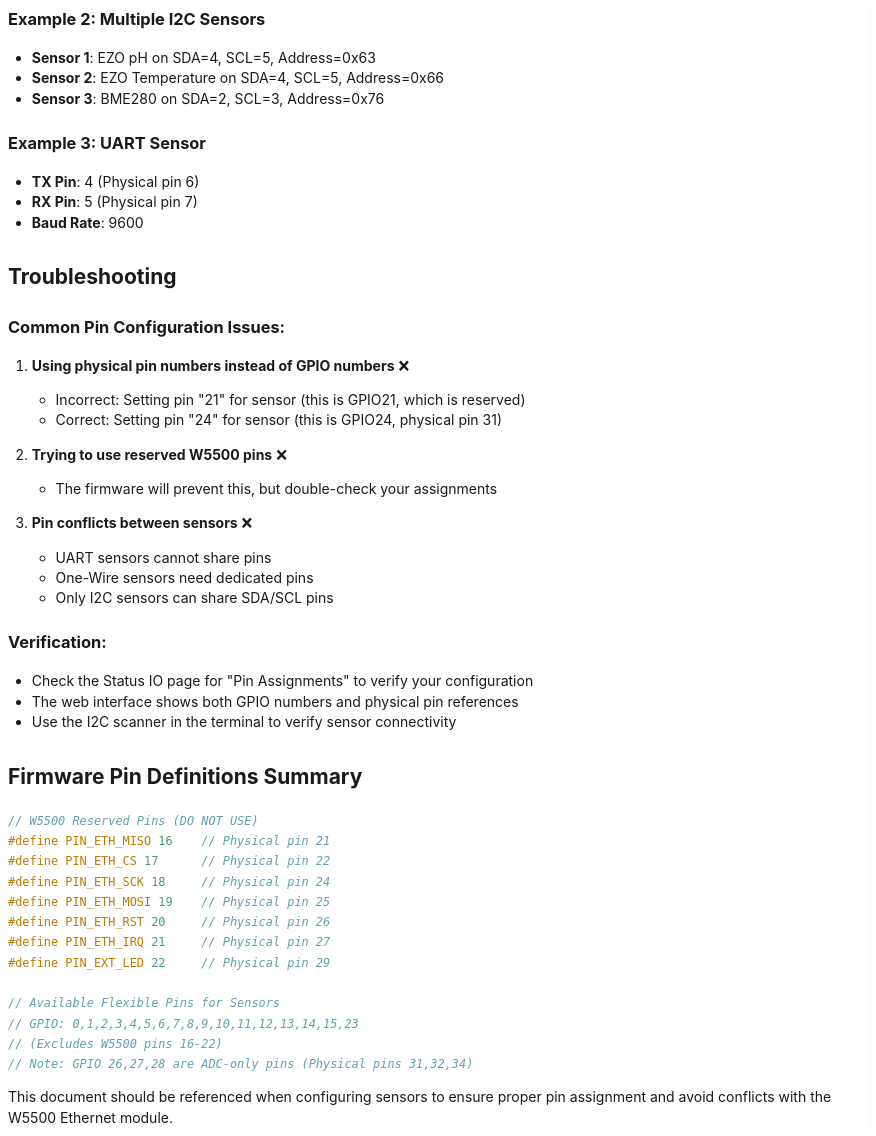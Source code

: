### Example 2: Multiple I2C Sensors
- **Sensor 1**: EZO pH on SDA=4, SCL=5, Address=0x63
- **Sensor 2**: EZO Temperature on SDA=4, SCL=5, Address=0x66
- **Sensor 3**: BME280 on SDA=2, SCL=3, Address=0x76

### Example 3: UART Sensor
- **TX Pin**: 4 (Physical pin 6)
- **RX Pin**: 5 (Physical pin 7)
- **Baud Rate**: 9600

## Troubleshooting

### Common Pin Configuration Issues:
1. **Using physical pin numbers instead of GPIO numbers** ❌
   - Incorrect: Setting pin "21" for sensor (this is GPIO21, which is reserved)
   - Correct: Setting pin "24" for sensor (this is GPIO24, physical pin 31)

2. **Trying to use reserved W5500 pins** ❌
   - The firmware will prevent this, but double-check your assignments

3. **Pin conflicts between sensors** ❌
   - UART sensors cannot share pins
   - One-Wire sensors need dedicated pins
   - Only I2C sensors can share SDA/SCL pins

### Verification:
- Check the Status IO page for "Pin Assignments" to verify your configuration
- The web interface shows both GPIO numbers and physical pin references
- Use the I2C scanner in the terminal to verify sensor connectivity

## Firmware Pin Definitions Summary

```cpp
// W5500 Reserved Pins (DO NOT USE)
#define PIN_ETH_MISO 16    // Physical pin 21
#define PIN_ETH_CS 17      // Physical pin 22
#define PIN_ETH_SCK 18     // Physical pin 24
#define PIN_ETH_MOSI 19    // Physical pin 25
#define PIN_ETH_RST 20     // Physical pin 26
#define PIN_ETH_IRQ 21     // Physical pin 27
#define PIN_EXT_LED 22     // Physical pin 29

// Available Flexible Pins for Sensors
// GPIO: 0,1,2,3,4,5,6,7,8,9,10,11,12,13,14,15,23
// (Excludes W5500 pins 16-22)
// Note: GPIO 26,27,28 are ADC-only pins (Physical pins 31,32,34)
```

This document should be referenced when configuring sensors to ensure proper pin assignment and avoid conflicts with the W5500 Ethernet module.